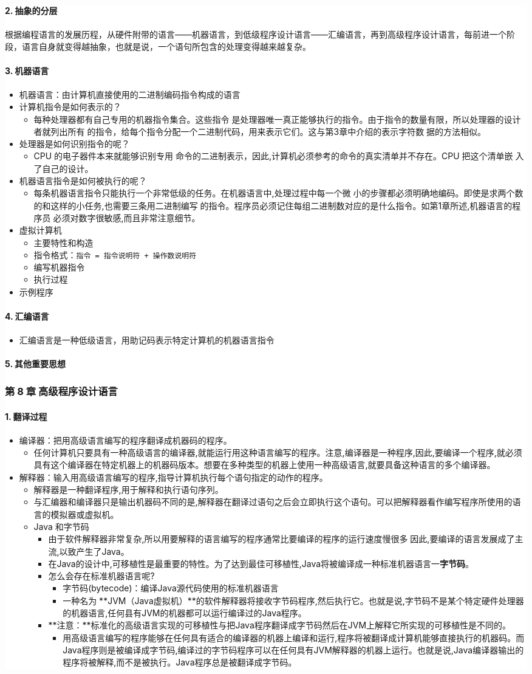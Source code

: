 
#### 2. 抽象的分层

根据编程语言的发展历程，从硬件附带的语言——机器语言，到低级程序设计语言——汇编语言，再到高级程序设计语言，每前进一个阶段，语言自身就变得越抽象，也就是说，一个语句所包含的处理变得越来越复杂。


#### 3. 机器语言
- 机器语言：由计算机直接使用的二进制编码指令构成的语言
- 计算机指令是如何表示的？
  - 每种处理器都有自己专用的机器指令集合。这些指令
是处理器唯一真正能够执行的指令。由于指令的数量有限，所以处理器的设计者就列出所有
的指令，给每个指令分配一个二进制代码，用来表示它们。这与第3章中介绍的表示字符数
据的方法相似。
- 处理器是如何识别指令的呢？
  - CPU 的电子器件本来就能够识别专用
命令的二进制表示，因此,计算机必须参考的命令的真实清单并不存在。CPU 把这个清单嵌
入了自己的设计。
- 机器语言指令是如何被执行的呢？
  - 每条机器语言指令只能执行一个非常低级的任务。在机器语言中,处理过程中每一个微
小的步骤都必须明确地编码。即使是求两个数的和这样的小任务,也需要三条用二进制编写
的指令。程序员必须记住每组二进制数对应的是什么指令。如第1章所述,机器语言的程序员
必须对数字很敏感,而且非常注意细节。
- 虚拟计算机
  - 主要特性和构造
  - 指令格式：`指令 = 指令说明符 + 操作数说明符`
  - 编写机器指令
  - 执行过程
- 示例程序

#### 4. 汇编语言

- 汇编语言是一种低级语言，用助记码表示特定计算机的机器语言指令

#### 5. 其他重要思想




### 第 8 章 高级程序设计语言

#### 1. 翻译过程
- 编译器：把用高级语言编写的程序翻译成机器码的程序。
  - 任何计算机只要具有一种高级语言的编译器,就能运行用这种语言编写的程序。注意,编译器是一种程序,因此,要编译一个程序,就必须具有这个编译器在特定机器上的机器码版本。想要在多种类型的机器上使用一种高级语言,就要具备这种语言的多个编译器。
- 解释器：输入用高级语言编写的程序,指导计算机执行每个语句指定的动作的程序。
  - 解释器是一种翻译程序,用于解释和执行语句序列。 
  - 与汇编器和编译器只是输出机器码不同的是,解释器在翻译过语句之后会立即执行这个语句。可以把解释器看作编写程序所使用的语言的模拟器或虚拟机。
  - Java 和字节码
    - 由于软件解释器非常复杂,所以用要解释的语言编写的程序通常比要编译的程序的运行速度慢很多 因此,要编译的语言发展成了主流,以致产生了Java。
    - 在Java的设计中,可移植性是最重要的特性。为了达到最佳可移植性,Java将被编译成一种标准机器语言一**字节码**。
    - 怎么会存在标准机器语言呢?
      - 字节码(bytecode)：编译Java源代码使用的标准机器语言
      - 一种名为 **JVM（Java虚拟机）**的软件解释器将接收字节码程序,然后执行它。也就是说,字节码不是某个特定硬件处理器的机器语言,任何县有JVM的机器都可以运行编译过的Java程序。
    - **注意：**标准化的高级语言实现的可移植性与把Java程序翻译成字节码然后在JVM上解释它所实现的可移植性是不同的。
      - 用高级语言编写的程序能够在任何具有适合的编译器的机器上编译和运行,程序将被翻译成计算机能够直接执行的机器码。而Java程序则是被编译成字节码,编译过的字节码程序可以在任何具有JVM解释器的机器上运行。也就是说,Java编译器输出的程序将被解释,而不是被执行。Java程序总是被翻译成字节码。

